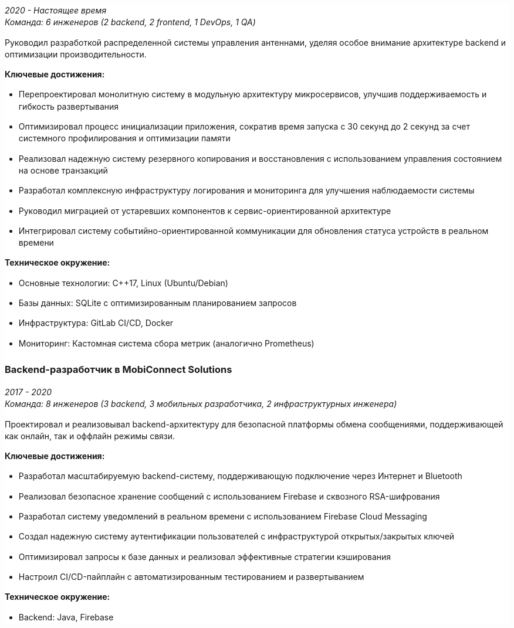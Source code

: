 _2020 - Настоящее время_  
_Команда: 6 инженеров (2 backend, 2 frontend, 1 DevOps, 1 QA)_

Руководил разработкой распределенной системы управления антеннами, уделяя особое внимание архитектуре backend и оптимизации производительности.

**Ключевые достижения:**

- Перепроектировал монолитную систему в модульную архитектуру микросервисов, улучшив поддерживаемость и гибкость развертывания
    
- Оптимизировал процесс инициализации приложения, сократив время запуска с 30 секунд до 2 секунд за счет системного профилирования и оптимизации памяти
    
- Реализовал надежную систему резервного копирования и восстановления с использованием управления состоянием на основе транзакций
    
- Разработал комплексную инфраструктуру логирования и мониторинга для улучшения наблюдаемости системы
    
- Руководил миграцией от устаревших компонентов к сервис-ориентированной архитектуре
    
- Интегрировал систему событийно-ориентированной коммуникации для обновления статуса устройств в реальном времени
    

**Техническое окружение:**

- Основные технологии: C++17, Linux (Ubuntu/Debian)
    
- Базы данных: SQLite с оптимизированным планированием запросов
    
- Инфраструктура: GitLab CI/CD, Docker
    
- Мониторинг: Кастомная система сбора метрик (аналогично Prometheus)
    

### Backend-разработчик в MobiConnect Solutions

_2017 - 2020_  
_Команда: 8 инженеров (3 backend, 3 мобильных разработчика, 2 инфраструктурных инженера)_

Проектировал и реализовывал backend-архитектуру для безопасной платформы обмена сообщениями, поддерживающей как онлайн, так и оффлайн режимы связи.

**Ключевые достижения:**

- Разработал масштабируемую backend-систему, поддерживающую подключение через Интернет и Bluetooth
    
- Реализовал безопасное хранение сообщений с использованием Firebase и сквозного RSA-шифрования
    
- Разработал систему уведомлений в реальном времени с использованием Firebase Cloud Messaging
    
- Создал надежную систему аутентификации пользователей с инфраструктурой открытых/закрытых ключей
    
- Оптимизировал запросы к базе данных и реализовал эффективные стратегии кэширования
    
- Настроил CI/CD-пайплайн с автоматизированным тестированием и развертыванием
    

**Техническое окружение:**

- Backend: Java, Firebase
    